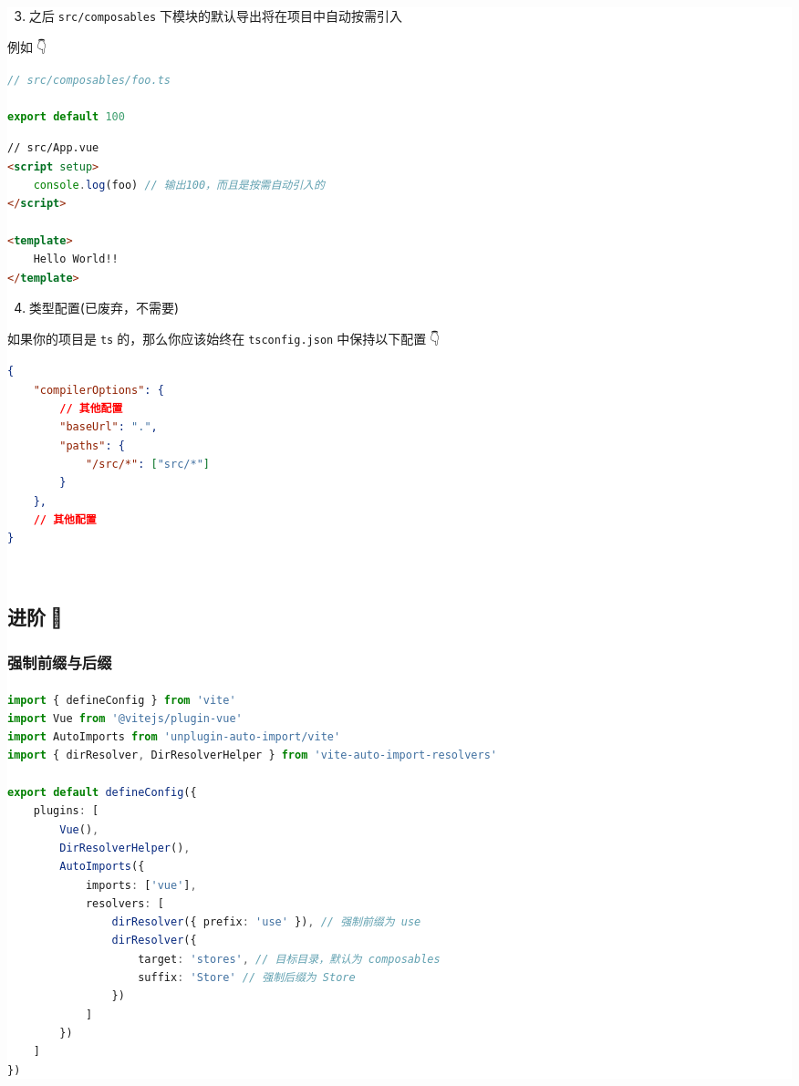 3. 之后 `src/composables` 下模块的默认导出将在项目中自动按需引入

例如 👇

```ts
// src/composables/foo.ts

export default 100
```

```html
// src/App.vue
<script setup>
    console.log(foo) // 输出100，而且是按需自动引入的
</script>

<template>
    Hello World!!
</template>
```

4. 类型配置(已废弃，不需要)

如果你的项目是 `ts` 的，那么你应该始终在 `tsconfig.json` 中保持以下配置 👇

```json
{
    "compilerOptions": {
        // 其他配置
        "baseUrl": ".",
        "paths": {
            "/src/*": ["src/*"]
        }
    },
    // 其他配置
}
```

<br />

## 进阶 🦕
### 强制前缀与后缀

```ts
import { defineConfig } from 'vite'
import Vue from '@vitejs/plugin-vue'
import AutoImports from 'unplugin-auto-import/vite'
import { dirResolver, DirResolverHelper } from 'vite-auto-import-resolvers'

export default defineConfig({
    plugins: [
        Vue(),
        DirResolverHelper(),
        AutoImports({
            imports: ['vue'],
            resolvers: [
                dirResolver({ prefix: 'use' }), // 强制前缀为 use
                dirResolver({
                    target: 'stores', // 目标目录，默认为 composables
                    suffix: 'Store' // 强制后缀为 Store
                })
            ]
        })
    ]
})
```
